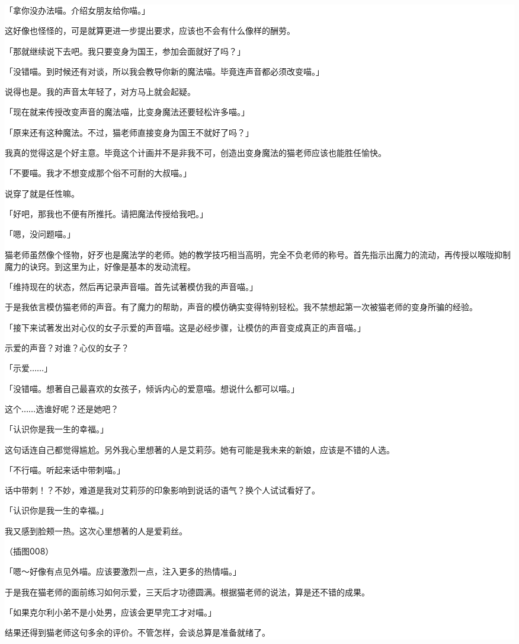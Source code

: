 「拿你没办法喵。介绍女朋友给你喵。」

这好像也怪怪的，可是就算更进一步提出要求，应该也不会有什么像样的酬劳。

「那就继续说下去吧。我只要变身为国王，参加会面就好了吗？」

「没错喵。到时候还有对谈，所以我会教导你新的魔法喵。毕竟连声音都必须改变喵。」

说得也是。我的声音太年轻了，对方马上就会起疑。

「现在就来传授改变声音的魔法喵，比变身魔法还要轻松许多喵。」

「原来还有这种魔法。不过，猫老师直接变身为国王不就好了吗？」

我真的觉得这是个好主意。毕竟这个计画并不是非我不可，创造出变身魔法的猫老师应该也能胜任愉快。

「不要喵。我才不想变成那个俗不可耐的大叔喵。」

说穿了就是任性嘛。

「好吧，那我也不便有所推托。请把魔法传授给我吧。」

「嗯，没问题喵。」

猫老师虽然像个怪物，好歹也是魔法学的老师。她的教学技巧相当高明，完全不负老师的称号。首先指示出魔力的流动，再传授以喉咙抑制魔力的诀窍。到这里为止，好像是基本的发动流程。

「维持现在的状态，然后再记录声音喵。首先试著模仿我的声音喵。」

于是我依言模仿猫老师的声音。有了魔力的帮助，声音的模仿确实变得特别轻松。我不禁想起第一次被猫老师的变身所骗的经验。

「接下来试著发出对心仪的女子示爱的声音喵。这是必经步骤，让模仿的声音变成真正的声音喵。」

示爱的声音？对谁？心仪的女子？

「示爱……」

「没错喵。想著自己最喜欢的女孩子，倾诉内心的爱意喵。想说什么都可以喵。」

这个……选谁好呢？还是她吧？

「认识你是我一生的幸福。」

这句话连自己都觉得尴尬。另外我心里想著的人是艾莉莎。她有可能是我未来的新娘，应该是不错的人选。

「不行喵。听起来话中带刺喵。」

话中带刺！？不妙，难道是我对艾莉莎的印象影响到说话的语气？换个人试试看好了。

「认识你是我一生的幸福。」

我又感到脸颊一热。这次心里想著的人是爱莉丝。

（插图008）

「嗯～好像有点见外喵。应该要激烈一点，注入更多的热情喵。」

于是我在猫老师的面前练习如何示爱，三天后才功德圆满。根据猫老师的说法，算是还不错的成果。

「如果克尔利小弟不是小处男，应该会更早完工才对喵。」

结果还得到猫老师这句多余的评价。不管怎样，会谈总算是准备就绪了。

